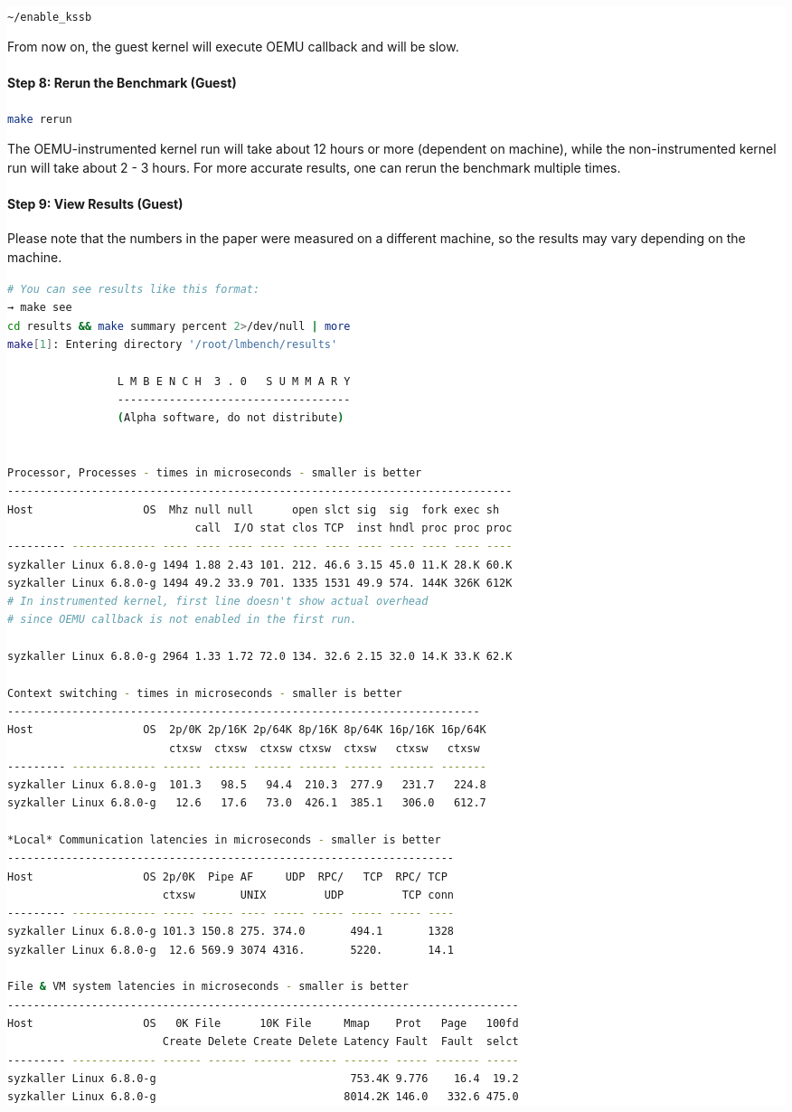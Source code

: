 ```sh
~/enable_kssb
```

From now on, the guest kernel will execute OEMU callback and will be slow. 

#### **Step 8: Rerun the Benchmark (Guest)**

```sh
make rerun
```

The OEMU-instrumented kernel run will take about 12 hours or more (dependent on machine), while the non-instrumented kernel run will take about 2 - 3 hours. For more accurate results, one can rerun the benchmark multiple times.

#### **Step 9: View Results (Guest)**

Please note that the numbers in the paper were measured on a different machine, so the results may vary depending on the machine.

```sh
# You can see results like this format:
→ make see
cd results && make summary percent 2>/dev/null | more
make[1]: Entering directory '/root/lmbench/results'

                 L M B E N C H  3 . 0   S U M M A R Y
                 ------------------------------------
                 (Alpha software, do not distribute)


Processor, Processes - times in microseconds - smaller is better
------------------------------------------------------------------------------
Host                 OS  Mhz null null      open slct sig  sig  fork exec sh
                             call  I/O stat clos TCP  inst hndl proc proc proc
--------- ------------- ---- ---- ---- ---- ---- ---- ---- ---- ---- ---- ----
syzkaller Linux 6.8.0-g 1494 1.88 2.43 101. 212. 46.6 3.15 45.0 11.K 28.K 60.K
syzkaller Linux 6.8.0-g 1494 49.2 33.9 701. 1335 1531 49.9 574. 144K 326K 612K
# In instrumented kernel, first line doesn't show actual overhead
# since OEMU callback is not enabled in the first run.

syzkaller Linux 6.8.0-g 2964 1.33 1.72 72.0 134. 32.6 2.15 32.0 14.K 33.K 62.K

Context switching - times in microseconds - smaller is better
-------------------------------------------------------------------------
Host                 OS  2p/0K 2p/16K 2p/64K 8p/16K 8p/64K 16p/16K 16p/64K
                         ctxsw  ctxsw  ctxsw ctxsw  ctxsw   ctxsw   ctxsw
--------- ------------- ------ ------ ------ ------ ------ ------- -------
syzkaller Linux 6.8.0-g  101.3   98.5   94.4  210.3  277.9   231.7   224.8
syzkaller Linux 6.8.0-g   12.6   17.6   73.0  426.1  385.1   306.0   612.7

*Local* Communication latencies in microseconds - smaller is better
---------------------------------------------------------------------
Host                 OS 2p/0K  Pipe AF     UDP  RPC/   TCP  RPC/ TCP
                        ctxsw       UNIX         UDP         TCP conn
--------- ------------- ----- ----- ---- ----- ----- ----- ----- ----
syzkaller Linux 6.8.0-g 101.3 150.8 275. 374.0       494.1       1328
syzkaller Linux 6.8.0-g  12.6 569.9 3074 4316.       5220.       14.1

File & VM system latencies in microseconds - smaller is better
-------------------------------------------------------------------------------
Host                 OS   0K File      10K File     Mmap    Prot   Page   100fd
                        Create Delete Create Delete Latency Fault  Fault  selct
--------- ------------- ------ ------ ------ ------ ------- ----- ------- -----
syzkaller Linux 6.8.0-g                              753.4K 9.776    16.4  19.2
syzkaller Linux 6.8.0-g                             8014.2K 146.0   332.6 475.0
```